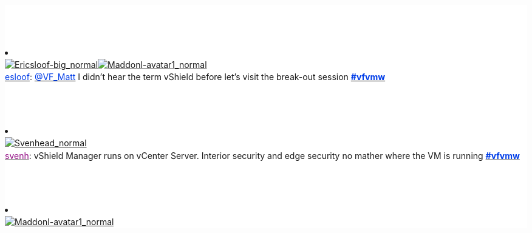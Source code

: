   <div class="info">
     
  </div>
  
  <p class="clearleft">
     
  </p>
</li>

<li class="result ">
  <div class="avatar">
    <a class="from_av" onclick="function onclick() { function onclick() { pageTracker._trackPageview('/exit/to/esloof'); } }" href="http://twitter.com/esloof" target="_blank"><img src="http://s3.amazonaws.com/twitter_production/profile_images/68736742/ericsloof-big_normal.gif" alt="Ericsloof-big_normal" /></a><a class="to_av" onclick="function onclick() { function onclick() { pageTracker._trackPageview('/exit/to/VF_Matt'); } }" href="http://twitter.com/VF_Matt" target="_blank"><img src="http://s3.amazonaws.com/twitter_production/profile_images/67096565/MaDDoNL-Avatar1_normal.png" alt="Maddonl-avatar1_normal" /></a>
  </div>
  
  <div class="msg">
    <a onclick="function onclick() { function onclick() { pageTracker._trackPageview('/exit/to/esloof'); } }" href="http://twitter.com/esloof" target="_blank"><span style="color: #003de8;">esloof</span></a>: <span id="msgtxt1248536169" class="msgtxt en"><a onclick="function onclick() { function onclick() { pageTracker._trackPageview('/exit/to/VF_Matt') } }" href="http://twitter.com/VF_Matt" target="_blank"><span style="color: #003de8;">@VF_Matt</span></a> I didn&#8217;t hear the term vShield before let&#8217;s visit the break-out session <a href="https://svenhuisman.com/search?q=%23vfvmw"><strong><span style="color: #003de8;">#vfvmw</span></strong></a></span>
  </div>
  
  <div class="info">
     
  </div>
  
  <p class="clearleft">
     
  </p>
</li>

<li class="result ">
  <div class="avatar">
    <a onclick="function onclick() { function onclick() { pageTracker._trackPageview('/exit/to/svenh'); } }" href="http://twitter.com/svenh" target="_blank"><img src="http://s3.amazonaws.com/twitter_production/profile_images/63831891/svenhead_normal.jpg" alt="Svenhead_normal" /></a>
  </div>
  
  <div class="msg">
    <a onclick="function onclick() { function onclick() { pageTracker._trackPageview('/exit/to/svenh'); } }" href="http://twitter.com/svenh" target="_blank"><span style="color: #930d85;">svenh</span></a>: <span id="msgtxt1248535459" class="msgtxt en">vShield Manager runs on vCenter Server. Interior security and edge security no mather where the VM is running <a href="https://svenhuisman.com/search?q=%23vfvmw"><strong><span style="color: #003de8;">#vfvmw</span></strong></a></span>
  </div>
  
  <div class="info">
     
  </div>
  
  <p class="clearleft">
     
  </p>
</li>

<li class="result ">
  <div class="avatar">
    <a onclick="function onclick() { function onclick() { pageTracker._trackPageview('/exit/to/VF_Matt'); } }" href="http://twitter.com/VF_Matt" target="_blank"><img src="http://s3.amazonaws.com/twitter_production/profile_images/67096565/MaDDoNL-Avatar1_normal.png" alt="Maddonl-avatar1_normal" /></a>
  </div>
  
